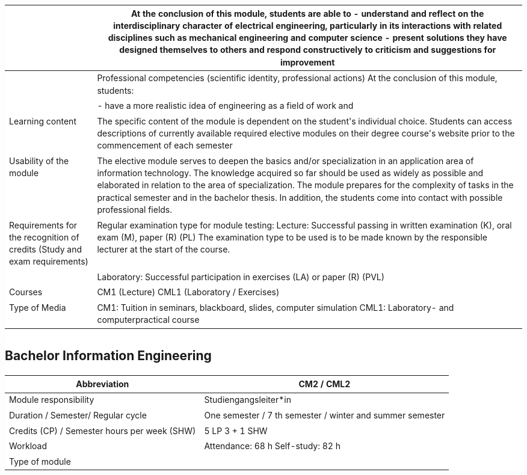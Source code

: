 |                                                                             | At the conclusion of this module, students are able to    -  understand and reflect on the interdisciplinary character of  electrical engineering, particularly in its interactions with related  disciplines such as mechanical engineering and computer science  -  present solutions they have designed themselves to others and  respond constructively to criticism and suggestions for  improvement                                      |
|-----------------------------------------------------------------------------|------------------------------------------------------------------------------------------------------------------------------------------------------------------------------------------------------------------------------------------------------------------------------------------------------------------------------------------------------------------------------------------------------------------------------------------------|
|                                                                             | Professional competencies (scientific identity, professional actions)   At the conclusion of this module, students:                                                                                                                                                                                                                                                                                                                            |
|                                                                             | -  have a more realistic idea of engineering as a field of work and                                                                                                                                                                                                                                                                                                                                                                            |
| Learning content                                                            | The specific content of the module is dependent on the student's individual  choice.   Students can access descriptions of currently available required elective  modules on their degree course's website prior to the commencement of  each semester                                                                                                                                                                                         |
| Usability of the module                                                     | The elective module serves to deepen the basics and/or specialization in  an application area of information technology. The knowledge acquired so  far should be used as widely as possible and elaborated in relation to the  area of specialization. The module prepares for the complexity of tasks in  the practical semester and in the bachelor thesis. In addition, the students  come into contact with possible professional fields. |
| Requirements for the recognition of  credits  (Study and exam requirements) | Regular examination type for module testing:  Lecture:   Successful passing in written examination (K), oral exam  (M), paper (R) (PL)  The examination type to be used is to be made known by the responsible  lecturer at the start of the course.                                                                                                                                                                                           |
|                                                                             | Laboratory:   Successful participation in exercises (LA) or paper (R)  (PVL)                                                                                                                                                                                                                                                                                                                                                                   |
| Courses                                                                     | CM1 (Lecture)  CML1 (Laboratory / Exercises)                                                                                                                                                                                                                                                                                                                                                                                                   |
| Type of Media                                                               | CM1:  Tuition in seminars, blackboard, slides, computer simulation  CML1:  Laboratory- and computerpractical course                                                                                                                                                                                                                                                                                                                            |

## Bachelor Information Engineering

| Abbreviation                                   | CM2 / CML2                                                 |
|------------------------------------------------|------------------------------------------------------------|
| Module responsibility                          | Studiengangsleiter*in                                      |
| Duration / Semester/ Regular cycle             | One semester / 7 th  semester / winter and summer semester |
| Credits (CP) /   Semester hours per week (SHW) | 5 LP  3 + 1 SHW                                            |
| Workload                                       | Attendance:   68 h  Self-study:   82 h                     |
| Type of module                                 |                                                            |